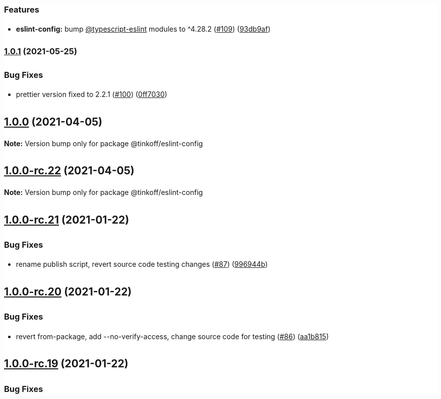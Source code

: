 
### Features

* **eslint-config:** bump [@typescript-eslint](https://github.com/typescript-eslint) modules to ^4.28.2 ([#109](https://github.com/tramvaijs/linters/issues/109)) ([93db9af](https://github.com/tramvaijs/linters/commit/93db9afed71a5033ece1f05d5a029b98e799b53a))



### [1.0.1](https://github.com/tramvaijs/linters/compare/v1.0.0...v1.0.1) (2021-05-25)

### Bug Fixes

-   prettier version fixed to 2.2.1 ([#100](https://github.com/tramvaijs/linters/issues/100)) ([0ff7030](https://github.com/tramvaijs/linters/commit/0ff70309315b6ec46808633b2836bb1f5a8d338f))

## [1.0.0](https://github.com/tramvaijs/linters/compare/v1.0.0-rc.22...v1.0.0) (2021-04-05)

**Note:** Version bump only for package @tinkoff/eslint-config

## [1.0.0-rc.22](https://github.com/tramvaijs/linters/compare/v1.0.0-rc.21...v1.0.0-rc.22) (2021-04-05)

**Note:** Version bump only for package @tinkoff/eslint-config

## [1.0.0-rc.21](https://github.com/tramvaijs/linters/compare/v1.0.0-rc.20...v1.0.0-rc.21) (2021-01-22)

### Bug Fixes

-   rename publish script, revert source code testing changes ([#87](https://github.com/tramvaijs/linters/issues/87)) ([996944b](https://github.com/tramvaijs/linters/commit/996944b80d711c55de4533e09084c2d3785581b8))

## [1.0.0-rc.20](https://github.com/tramvaijs/linters/compare/v1.0.0-rc.19...v1.0.0-rc.20) (2021-01-22)

### Bug Fixes

-   revert from-package, add --no-verify-access, change source code for testing ([#86](https://github.com/tramvaijs/linters/issues/86)) ([aa1b815](https://github.com/tramvaijs/linters/commit/aa1b815340f14d99c8b7811c4a1979f714889dc9))

## [1.0.0-rc.19](https://github.com/tramvaijs/linters/compare/v1.0.0-rc.18...v1.0.0-rc.19) (2021-01-22)

### Bug Fixes
